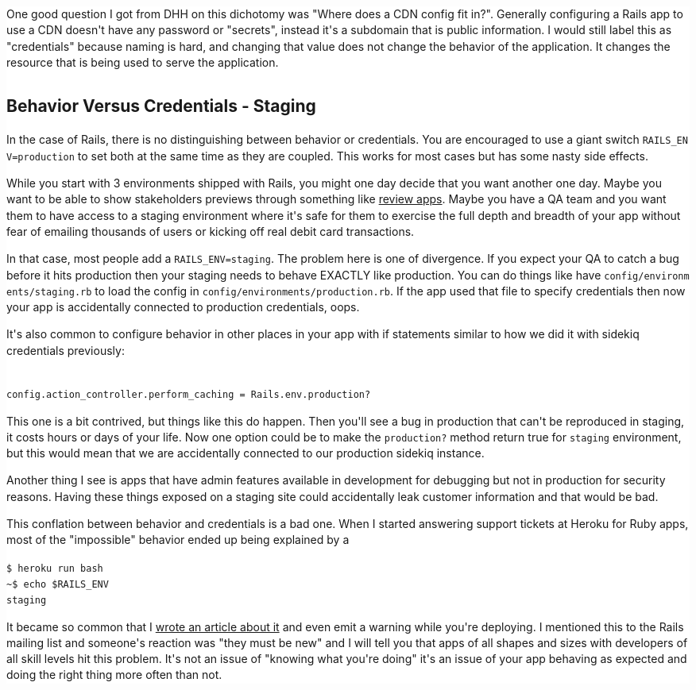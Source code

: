 One good question I got from DHH on this dichotomy was "Where does a CDN config fit in?". Generally configuring a Rails app to use a CDN doesn't have any password or "secrets", instead it's a subdomain that is public information. I would still label this as "credentials" because naming is hard, and changing that value does not change the behavior of the application. It changes the resource that is being used to serve the application.

## Behavior Versus Credentials - Staging

In the case of Rails, there is no distinguishing between behavior or credentials. You are encouraged to use a giant switch `RAILS_ENV=production` to set both at the same time as they are coupled. This works for most cases but has some nasty side effects.

While you start with 3 environments shipped with Rails, you might one day decide that you want another one day. Maybe you want to be able to show stakeholders previews through something like [review apps](https://devcenter.heroku.com/articles/github-integration-review-apps). Maybe you have a QA team and you want them to have access to a staging environment where it's safe for them to exercise the full depth and breadth of your app without fear of emailing thousands of users or kicking off real debit card transactions.

In that case, most people add a `RAILS_ENV=staging`. The problem here is one of divergence. If you expect your QA to catch a bug before it hits production then your staging needs to behave EXACTLY like production. You can do things like have `config/environments/staging.rb` to load the config in `config/environments/production.rb`. If the app used that file to specify credentials then now your app is accidentally connected to production credentials, oops.

It's also common to configure behavior in other places in your app with if statements similar to how we did it with sidekiq credentials previously:

```

config.action_controller.perform_caching = Rails.env.production?
```

This one is a bit contrived, but things like this do happen. Then you'll see a bug in production that can't be reproduced in staging, it costs hours or days of your life. Now one option could be to make the `production?` method return true for `staging` environment, but this would mean that we are accidentally connected to our production sidekiq instance.

Another thing I see is apps that have admin features available in development for debugging but not in production for security reasons. Having these things exposed on a staging site could accidentally leak customer information and that would be bad.

This conflation between behavior and credentials is a bad one. When I started answering support tickets at Heroku for Ruby apps, most of the "impossible" behavior ended up being explained by a

```
$ heroku run bash
~$ echo $RAILS_ENV
staging
```

It became so common that I [wrote an article about it](https://devcenter.heroku.com/articles/deploying-to-a-custom-rails-environment) and even emit a warning while you're deploying. I mentioned this to the Rails mailing list and someone's reaction was "they must be new" and I will tell you that apps of all shapes and sizes with developers of all skill levels hit this problem. It's not an issue of "knowing what you're doing" it's an issue of your app behaving as expected and doing the right thing more often than not.
